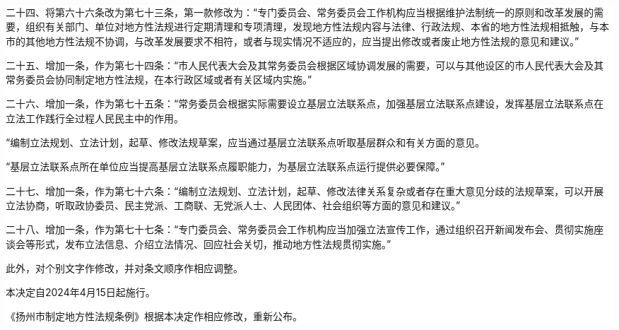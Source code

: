 二十四、将第六十六条改为第七十三条，第一款修改为：“专门委员会、常务委员会工作机构应当根据维护法制统一的原则和改革发展的需要，组织有关部门、单位对地方性法规进行定期清理和专项清理，发现地方性法规内容与法律、行政法规、本省的地方性法规相抵触，与本市的其他地方性法规不协调，与改革发展要求不相符，或者与现实情况不适应的，应当提出修改或者废止地方性法规的意见和建议。”

二十五、增加一条，作为第七十四条：“市人民代表大会及其常务委员会根据区域协调发展的需要，可以与其他设区的市人民代表大会及其常务委员会协同制定地方性法规，在本行政区域或者有关区域内实施。”

二十六、增加一条，作为第七十五条：“常务委员会根据实际需要设立基层立法联系点，加强基层立法联系点建设，发挥基层立法联系点在立法工作践行全过程人民民主中的作用。

“编制立法规划、立法计划，起草、修改法规草案，应当通过基层立法联系点听取基层群众和有关方面的意见。

“基层立法联系点所在单位应当提高基层立法联系点履职能力，为基层立法联系点运行提供必要保障。”

二十七、增加一条，作为第七十六条：“编制立法规划、立法计划，起草、修改法律关系复杂或者存在重大意见分歧的法规草案，可以开展立法协商，听取政协委员、民主党派、工商联、无党派人士、人民团体、社会组织等方面的意见和建议。”

二十八、增加一条，作为第七十七条：“专门委员会、常务委员会工作机构应当加强立法宣传工作，通过组织召开新闻发布会、贯彻实施座谈会等形式，发布立法信息、介绍立法情况、回应社会关切，推动地方性法规贯彻实施。”

此外，对个别文字作修改，并对条文顺序作相应调整。

本决定自2024年4月15日起施行。

《扬州市制定地方性法规条例》根据本决定作相应修改，重新公布。
